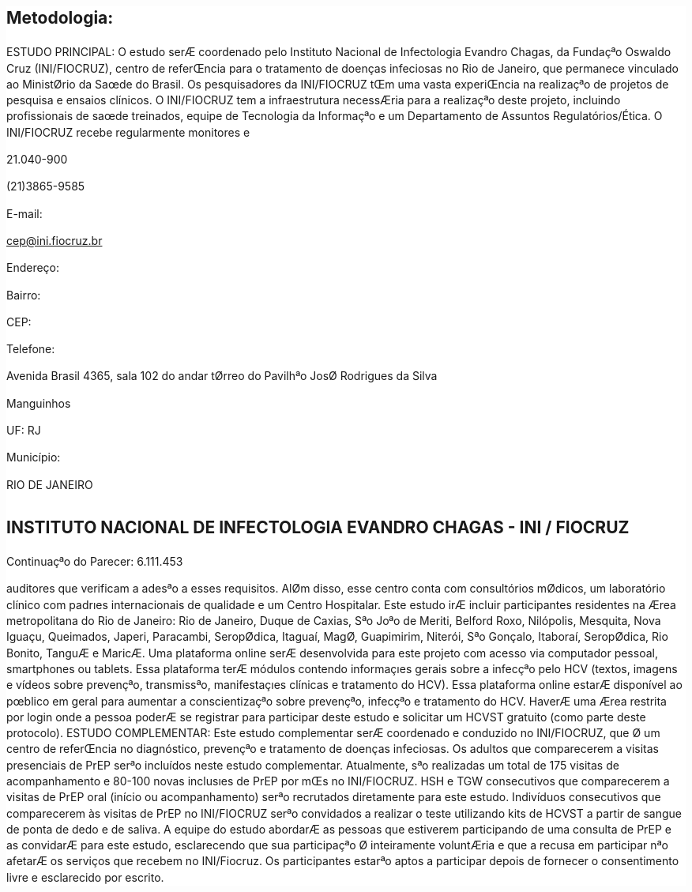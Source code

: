 ## Metodologia:

ESTUDO PRINCIPAL: O estudo serÆ coordenado pelo Instituto Nacional de Infectologia Evandro Chagas, da Fundaçªo Oswaldo Cruz (INI/FIOCRUZ), centro de referŒncia para o tratamento de doenças infeciosas no Rio de Janeiro, que permanece vinculado ao MinistØrio da Saœde do Brasil. Os pesquisadores da INI/FIOCRUZ tŒm uma vasta experiŒncia na realizaçªo de projetos de pesquisa e ensaios clínicos. O INI/FIOCRUZ tem a infraestrutura necessÆria para a realizaçªo deste projeto, incluindo profissionais de saœde treinados, equipe de Tecnologia da Informaçªo e um Departamento de Assuntos Regulatórios/Ética. O INI/FIOCRUZ recebe regularmente monitores e

21.040-900

(21)3865-9585

E-mail:

cep@ini.fiocruz.br

Endereço:

Bairro:

CEP:

Telefone:

Avenida Brasil 4365, sala 102 do andar tØrreo do Pavilhªo JosØ Rodrigues da Silva

Manguinhos

UF: RJ

Município:

RIO DE JANEIRO

## INSTITUTO NACIONAL DE INFECTOLOGIA EVANDRO CHAGAS - INI / FIOCRUZ



Continuaçªo do Parecer: 6.111.453

auditores que verificam a adesªo a esses requisitos. AlØm disso, esse centro conta com consultórios mØdicos, um laboratório clínico com padrıes internacionais de qualidade e um Centro Hospitalar. Este estudo irÆ incluir participantes residentes na Ærea metropolitana do Rio de Janeiro: Rio de Janeiro, Duque de Caxias, Sªo Joªo de Meriti, Belford Roxo, Nilópolis, Mesquita, Nova Iguaçu, Queimados, Japeri, Paracambi, SeropØdica, Itaguaí, MagØ, Guapimirim, Niterói, Sªo Gonçalo, Itaboraí, SeropØdica, Rio Bonito, TanguÆ e MaricÆ. Uma plataforma online serÆ desenvolvida para este projeto com acesso via computador pessoal, smartphones ou tablets. Essa plataforma terÆ módulos contendo informaçıes gerais sobre a infecçªo pelo HCV (textos, imagens e vídeos sobre prevençªo, transmissªo, manifestaçıes clínicas e tratamento do HCV). Essa plataforma online estarÆ disponível ao pœblico em geral para aumentar a conscientizaçªo sobre prevençªo, infecçªo e tratamento do HCV. HaverÆ uma Ærea restrita por login onde a pessoa poderÆ se registrar para participar deste estudo e solicitar um HCVST gratuito (como parte deste protocolo). ESTUDO COMPLEMENTAR: Este estudo complementar serÆ coordenado e conduzido no INI/FIOCRUZ, que Ø um centro de referŒncia no diagnóstico, prevençªo e tratamento de doenças infeciosas. Os adultos que comparecerem a visitas presenciais de PrEP serªo incluídos neste estudo complementar. Atualmente, sªo realizadas um total de 175 visitas de acompanhamento e 80-100 novas inclusıes de PrEP por mŒs no INI/FIOCRUZ.  HSH  e  TGW  consecutivos  que  comparecerem  a  visitas  de  PrEP  oral  (início  ou acompanhamento) serªo recrutados  diretamente  para  este  estudo.  Indivíduos  consecutivos  que comparecerem às visitas de PrEP no INI/FIOCRUZ serªo convidados a realizar o teste utilizando kits de HCVST a partir de sangue de ponta de dedo e de saliva. A equipe do estudo abordarÆ as pessoas que estiverem participando de uma consulta de PrEP e as convidarÆ para este estudo, esclarecendo que sua participaçªo Ø inteiramente voluntÆria e que a recusa em participar nªo afetarÆ os serviços que recebem no INI/Fiocruz. Os participantes estarªo aptos a participar depois de fornecer o consentimento livre e esclarecido por escrito.
